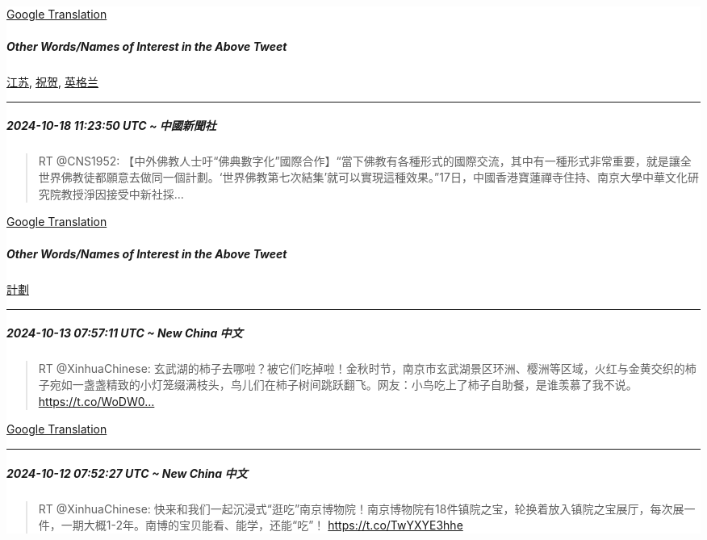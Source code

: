 [Google Translation](https://translate.google.com/?hi=en&tab=TT&sl=zh-CN&tl=en&op=translate&text=RT+%40XinhuaChinese%3A+%E7%A5%9D%E8%B4%BA%EF%BC%81%E4%B8%81%E4%BF%8A%E6%99%96%E6%97%B6%E9%9A%94%E8%BF%91%E4%BA%94%E5%B9%B4%E5%86%8D%E5%A4%BA%E5%86%A0%EF%BC%812024%E4%B8%96%E7%95%8C%E6%96%AF%E8%AF%BA%E5%85%8B%E5%9B%BD%E9%99%85%E9%94%A6%E6%A0%87%E8%B5%9B10%E6%97%A5%E5%9C%A8%E6%B1%9F%E8%8B%8F%E5%8D%97%E4%BA%AC%E7%BB%93%E6%9D%9F%EF%BC%8C%E4%B8%AD%E5%9B%BD%E9%80%89%E6%89%8B%E4%B8%81%E4%BF%8A%E6%99%9610%3A7%E5%87%BB%E8%B4%A5%E8%8B%B1%E6%A0%BC%E5%85%B0%E9%80%89%E6%89%8B%E9%9F%A6%E5%85%8B%E6%9E%97%EF%BC%8C%E6%9C%AC%E8%B5%9B%E5%AD%A3%E9%A6%96%E6%AC%A1%E5%A4%BA%E5%BE%97%E6%8E%92%E5%90%8D%E8%B5%9B%E5%86%A0%E5%86%9B%EF%BC%8C%E8%BF%99%E4%B9%9F%E6%98%AF%E4%BB%96%E6%97%B6%E9%9A%94%E8%BF%91%E4%BA%94%E5%B9%B4%E5%86%8D%E5%BA%A6%E6%8B%BF%E5%88%B0%E6%8E%92%E5%90%8D%E8%B5%9B%E5%86%A0%E5%86%9B%E3%80%82+https%3A%2F%2Ft.co%2FBX5hTreKGE)
##### Other Words/Names of Interest in the Above Tweet
[江苏](江苏.md), [祝贺](祝贺.md), [英格兰](英格兰.md)
___
##### 2024-10-18 11:23:50 UTC ~ 中國新聞社
> RT @CNS1952: 【中外佛教人士吁“佛典數字化”國際合作】“當下佛教有各種形式的國際交流，其中有一種形式非常重要，就是讓全世界佛教徒都願意去做同一個計劃。‘世界佛教第七次結集’就可以實現這種效果。”17日，中國香港寶蓮禪寺住持、南京大學中華文化研究院教授淨因接受中新社採…

[Google Translation](https://translate.google.com/?hi=en&tab=TT&sl=zh-CN&tl=en&op=translate&text=RT+%40CNS1952%3A+%E3%80%90%E4%B8%AD%E5%A4%96%E4%BD%9B%E6%95%99%E4%BA%BA%E5%A3%AB%E5%90%81%E2%80%9C%E4%BD%9B%E5%85%B8%E6%95%B8%E5%AD%97%E5%8C%96%E2%80%9D%E5%9C%8B%E9%9A%9B%E5%90%88%E4%BD%9C%E3%80%91%E2%80%9C%E7%95%B6%E4%B8%8B%E4%BD%9B%E6%95%99%E6%9C%89%E5%90%84%E7%A8%AE%E5%BD%A2%E5%BC%8F%E7%9A%84%E5%9C%8B%E9%9A%9B%E4%BA%A4%E6%B5%81%EF%BC%8C%E5%85%B6%E4%B8%AD%E6%9C%89%E4%B8%80%E7%A8%AE%E5%BD%A2%E5%BC%8F%E9%9D%9E%E5%B8%B8%E9%87%8D%E8%A6%81%EF%BC%8C%E5%B0%B1%E6%98%AF%E8%AE%93%E5%85%A8%E4%B8%96%E7%95%8C%E4%BD%9B%E6%95%99%E5%BE%92%E9%83%BD%E9%A1%98%E6%84%8F%E5%8E%BB%E5%81%9A%E5%90%8C%E4%B8%80%E5%80%8B%E8%A8%88%E5%8A%83%E3%80%82%E2%80%98%E4%B8%96%E7%95%8C%E4%BD%9B%E6%95%99%E7%AC%AC%E4%B8%83%E6%AC%A1%E7%B5%90%E9%9B%86%E2%80%99%E5%B0%B1%E5%8F%AF%E4%BB%A5%E5%AF%A6%E7%8F%BE%E9%80%99%E7%A8%AE%E6%95%88%E6%9E%9C%E3%80%82%E2%80%9D17%E6%97%A5%EF%BC%8C%E4%B8%AD%E5%9C%8B%E9%A6%99%E6%B8%AF%E5%AF%B6%E8%93%AE%E7%A6%AA%E5%AF%BA%E4%BD%8F%E6%8C%81%E3%80%81%E5%8D%97%E4%BA%AC%E5%A4%A7%E5%AD%B8%E4%B8%AD%E8%8F%AF%E6%96%87%E5%8C%96%E7%A0%94%E7%A9%B6%E9%99%A2%E6%95%99%E6%8E%88%E6%B7%A8%E5%9B%A0%E6%8E%A5%E5%8F%97%E4%B8%AD%E6%96%B0%E7%A4%BE%E6%8E%A1%E2%80%A6)
##### Other Words/Names of Interest in the Above Tweet
[計劃](計劃.md)
___
##### 2024-10-13 07:57:11 UTC ~ New China 中文
> RT @XinhuaChinese: 玄武湖的柿子去哪啦？被它们吃掉啦！金秋时节，南京市玄武湖景区环洲、樱洲等区域，火红与金黄交织的柿子宛如一盏盏精致的小灯笼缀满枝头，鸟儿们在柿子树间跳跃翻飞。网友：小鸟吃上了柿子自助餐，是谁羡慕了我不说。 https://t.co/WoDW0…

[Google Translation](https://translate.google.com/?hi=en&tab=TT&sl=zh-CN&tl=en&op=translate&text=RT+%40XinhuaChinese%3A+%E7%8E%84%E6%AD%A6%E6%B9%96%E7%9A%84%E6%9F%BF%E5%AD%90%E5%8E%BB%E5%93%AA%E5%95%A6%EF%BC%9F%E8%A2%AB%E5%AE%83%E4%BB%AC%E5%90%83%E6%8E%89%E5%95%A6%EF%BC%81%E9%87%91%E7%A7%8B%E6%97%B6%E8%8A%82%EF%BC%8C%E5%8D%97%E4%BA%AC%E5%B8%82%E7%8E%84%E6%AD%A6%E6%B9%96%E6%99%AF%E5%8C%BA%E7%8E%AF%E6%B4%B2%E3%80%81%E6%A8%B1%E6%B4%B2%E7%AD%89%E5%8C%BA%E5%9F%9F%EF%BC%8C%E7%81%AB%E7%BA%A2%E4%B8%8E%E9%87%91%E9%BB%84%E4%BA%A4%E7%BB%87%E7%9A%84%E6%9F%BF%E5%AD%90%E5%AE%9B%E5%A6%82%E4%B8%80%E7%9B%8F%E7%9B%8F%E7%B2%BE%E8%87%B4%E7%9A%84%E5%B0%8F%E7%81%AF%E7%AC%BC%E7%BC%80%E6%BB%A1%E6%9E%9D%E5%A4%B4%EF%BC%8C%E9%B8%9F%E5%84%BF%E4%BB%AC%E5%9C%A8%E6%9F%BF%E5%AD%90%E6%A0%91%E9%97%B4%E8%B7%B3%E8%B7%83%E7%BF%BB%E9%A3%9E%E3%80%82%E7%BD%91%E5%8F%8B%EF%BC%9A%E5%B0%8F%E9%B8%9F%E5%90%83%E4%B8%8A%E4%BA%86%E6%9F%BF%E5%AD%90%E8%87%AA%E5%8A%A9%E9%A4%90%EF%BC%8C%E6%98%AF%E8%B0%81%E7%BE%A1%E6%85%95%E4%BA%86%E6%88%91%E4%B8%8D%E8%AF%B4%E3%80%82+https%3A%2F%2Ft.co%2FWoDW0%E2%80%A6)
___
##### 2024-10-12 07:52:27 UTC ~ New China 中文
> RT @XinhuaChinese: 快来和我们一起沉浸式“逛吃”南京博物院！南京博物院有18件镇院之宝，轮换着放入镇院之宝展厅，每次展一件，一期大概1-2年。南博的宝贝能看、能学，还能“吃”！ https://t.co/TwYXYE3hhe

